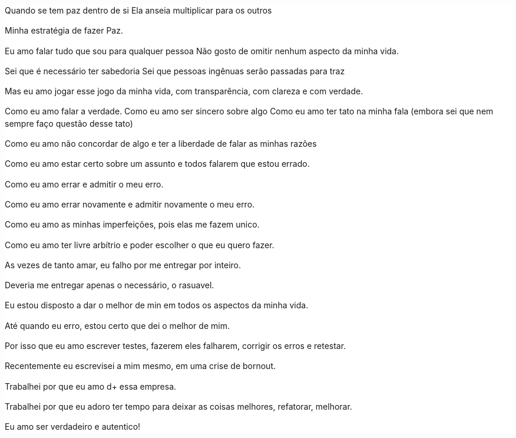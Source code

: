 Quando se tem paz dentro de si 
Ela anseia multiplicar para os outros
 
Minha estratégia de fazer Paz.

Eu amo falar tudo que sou para qualquer pessoa
Não gosto de omitir nenhum aspecto da minha vida.

Sei que é necessário ter sabedoria
Sei que pessoas ingênuas serão passadas para traz

Mas eu amo jogar esse jogo da minha vida, com transparência, com clareza e com verdade.

Como eu amo falar a verdade.
Como eu amo ser sincero sobre algo
Como eu amo ter tato na minha fala (embora sei que nem sempre faço  questão desse tato)

Como eu amo não concordar de algo e ter a liberdade de falar as minhas razões
 
Como eu amo estar certo sobre um assunto e todos falarem que estou errado.
 
Como eu amo errar e admitir o meu erro.

Como eu amo errar novamente e admitir novamente o meu erro.

Como eu amo as minhas imperfeições, pois elas me fazem unico.

Como eu amo ter livre arbítrio e poder escolher o que eu quero fazer.

As vezes de tanto amar, eu falho por me entregar por inteiro.

Deveria me entregar apenas o necessário, o rasuavel.

Eu estou disposto a dar o melhor de min em todos os aspectos da minha vida.

Até quando eu erro, estou certo que dei o melhor de mim.

Por isso que eu amo escrever testes, fazerem eles falharem, corrigir os erros e retestar.

Recentemente eu escrevisei a mim mesmo, em uma crise de bornout.

Trabalhei por que eu amo d+ essa empresa.

Trabalhei por que eu adoro ter tempo para deixar as coisas melhores, refatorar, melhorar.

Eu amo ser verdadeiro e autentico!